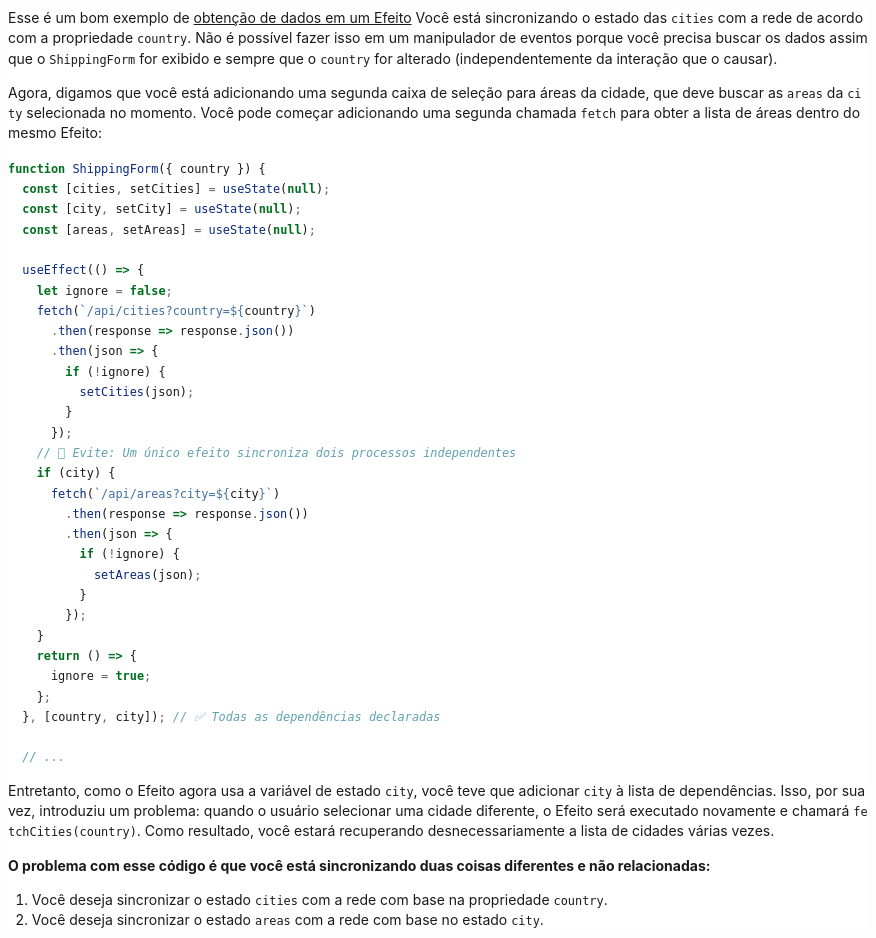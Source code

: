 Esse é um bom exemplo de [obtenção de dados em um Efeito](/learn/you-might-not-need-an-effect#fetching-data) Você está sincronizando o estado das `cities` com a rede de acordo com a propriedade `country`. Não é possível fazer isso em um manipulador de eventos porque você precisa buscar os dados assim que o `ShippingForm` for exibido e sempre que o `country` for alterado (independentemente da interação que o causar).

Agora, digamos que você está adicionando uma segunda caixa de seleção para áreas da cidade, que deve buscar as `areas` da `city` selecionada no momento. Você pode começar adicionando uma segunda chamada `fetch` para obter a lista de áreas dentro do mesmo Efeito:

```js {15-24,28}
function ShippingForm({ country }) {
  const [cities, setCities] = useState(null);
  const [city, setCity] = useState(null);
  const [areas, setAreas] = useState(null);

  useEffect(() => {
    let ignore = false;
    fetch(`/api/cities?country=${country}`)
      .then(response => response.json())
      .then(json => {
        if (!ignore) {
          setCities(json);
        }
      });
    // 🔴 Evite: Um único efeito sincroniza dois processos independentes
    if (city) {
      fetch(`/api/areas?city=${city}`)
        .then(response => response.json())
        .then(json => {
          if (!ignore) {
            setAreas(json);
          }
        });
    }
    return () => {
      ignore = true;
    };
  }, [country, city]); // ✅ Todas as dependências declaradas

  // ...
```

Entretanto, como o Efeito agora usa a variável de estado `city`, você teve que adicionar `city` à lista de dependências. Isso, por sua vez, introduziu um problema: quando o usuário selecionar uma cidade diferente, o Efeito será executado novamente e chamará `fetchCities(country)`. Como resultado, você estará recuperando desnecessariamente a lista de cidades várias vezes.

**O problema com esse código é que você está sincronizando duas coisas diferentes e não relacionadas:**

1. Você deseja sincronizar o estado `cities` com a rede com base na propriedade `country`.
1. Você deseja sincronizar o estado `areas` com a rede com base no estado `city`.
